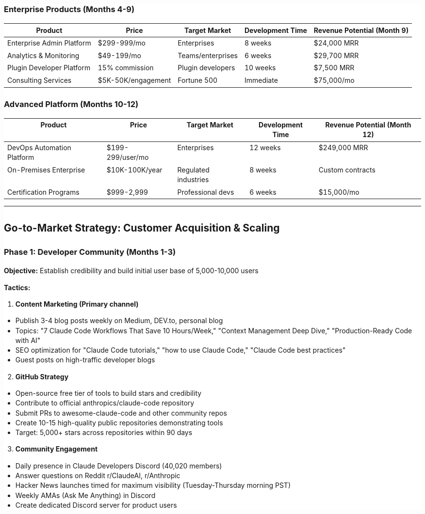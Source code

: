 ### Enterprise Products (Months 4-9)

|Product                  |Price             |Target Market    |Development Time|Revenue Potential (Month 9)|
|-------------------------|------------------|-----------------|----------------|---------------------------|
|Enterprise Admin Platform|$299-999/mo       |Enterprises      |8 weeks         |$24,000 MRR                |
|Analytics & Monitoring   |$49-199/mo        |Teams/enterprises|6 weeks         |$29,700 MRR                |
|Plugin Developer Platform|15% commission    |Plugin developers|10 weeks        |$7,500 MRR                 |
|Consulting Services      |$5K-50K/engagement|Fortune 500      |Immediate       |$75,000/mo                 |

### Advanced Platform (Months 10-12)

|Product                   |Price           |Target Market       |Development Time|Revenue Potential (Month 12)|
|--------------------------|----------------|--------------------|----------------|----------------------------|
|DevOps Automation Platform|$199-299/user/mo|Enterprises         |12 weeks        |$249,000 MRR                |
|On-Premises Enterprise    |$10K-100K/year  |Regulated industries|8 weeks         |Custom contracts            |
|Certification Programs    |$999-2,999      |Professional devs   |6 weeks         |$15,000/mo                  |

-----

## Go-to-Market Strategy: Customer Acquisition & Scaling

### Phase 1: Developer Community (Months 1-3)

**Objective:** Establish credibility and build initial user base of 5,000-10,000 users

**Tactics:**

1. **Content Marketing (Primary channel)**
- Publish 3-4 blog posts weekly on Medium, DEV.to, personal blog
- Topics: "7 Claude Code Workflows That Save 10 Hours/Week," "Context Management Deep Dive," "Production-Ready Code with AI"
- SEO optimization for "Claude Code tutorials," "how to use Claude Code," "Claude Code best practices"
- Guest posts on high-traffic developer blogs

2. **GitHub Strategy**
- Open-source free tier of tools to build stars and credibility
- Contribute to official anthropics/claude-code repository
- Submit PRs to awesome-claude-code and other community repos
- Create 10-15 high-quality public repositories demonstrating tools
- Target: 5,000+ stars across repositories within 90 days

3. **Community Engagement**
- Daily presence in Claude Developers Discord (40,020 members)
- Answer questions on Reddit r/ClaudeAI, r/Anthropic
- Hacker News launches timed for maximum visibility (Tuesday-Thursday morning PST)
- Weekly AMAs (Ask Me Anything) in Discord
- Create dedicated Discord server for product users
